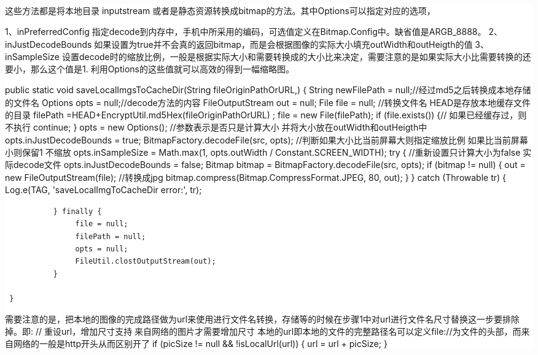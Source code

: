 这些方法都是将本地目录 inputstream 或者是静态资源转换成bitmap的方法。其中Options可以指定对应的选项，
 
1、inPreferredConfig 指定decode到内存中，手机中所采用的编码，可选值定义在Bitmap.Config中。缺省值是ARGB_8888。
2、inJustDecodeBounds 如果设置为true并不会真的返回bitmap，而是会根据图像的实际大小填充outWidth和outHeigth的值
3、inSampleSize 设置decode时的缩放比例，一般是根据实际大小和需要转换成的大小比来决定，需要注意的是如果实际大小比需要转换的还要小，那么这个值是1.
利用Options的这些值就可以高效的得到一幅缩略图。
 
public static void saveLocalImgsToCacheDir(String fileOriginPathOrURL,) {
          String newFilePath = null;//经过md5之后转换成本地存储的文件名
          Options opts = null;//decode方法的内容
          FileOutputStream out = null;
          File file = null;
         //转换文件名 HEAD是存放本地缓存文件的目录
               filePath =HEAD+EncryptUtil.md5Hex(fileOriginPathOrURL) ;
               file = new File(filePath);
               if (file.exists()) {// 如果已经缓存过，则不执行
                    continue;
               }
               opts = new Options();
               //参数表示是否只是计算大小 并将大小放在outWidth和outHeigth中
               opts.inJustDecodeBounds = true;
               BitmapFactory.decodeFile(src, opts);
               //判断如果大小比当前屏幕大则指定缩放比例 如果比当前屏幕小则保留1 不缩放
               opts.inSampleSize = Math.max(1, opts.outWidth
                         / Constant.SCREEN_WIDTH);
               try {
                   //重新设置只计算大小为false 实际decode文件
                    opts.inJustDecodeBounds = false;
                    Bitmap bitmap = BitmapFactory.decodeFile(src, opts);
                    if (bitmap != null) {
                         out = new FileOutputStream(file);
                         //转换成jpg
                         bitmap.compress(Bitmap.CompressFormat.JPEG, 80, out);
                    }
               } catch (Throwable tr) {
                    Log.e(TAG, 'saveLocalImgToCacheDir error:', tr);

               } finally {
                    file = null;
                    filePath = null;
                    opts = null;
                    FileUtil.clostOutputStream(out);
               }
 
     }   
需要注意的是，把本地的图像的完成路径做为url来使用进行文件名转换，存储等的时候在步骤1中对url进行文件名尺寸替换这一步要排除掉。即:
// 重设url，增加尺寸支持 来自网络的图片才需要增加尺寸 本地的url即本地的文件的完整路径名可以定义file://为文件的头部，而来自网络的一般是http开头从而区别开了
if (picSize != null && !isLocalUrl(url)) {
    url = url + picSize;
}